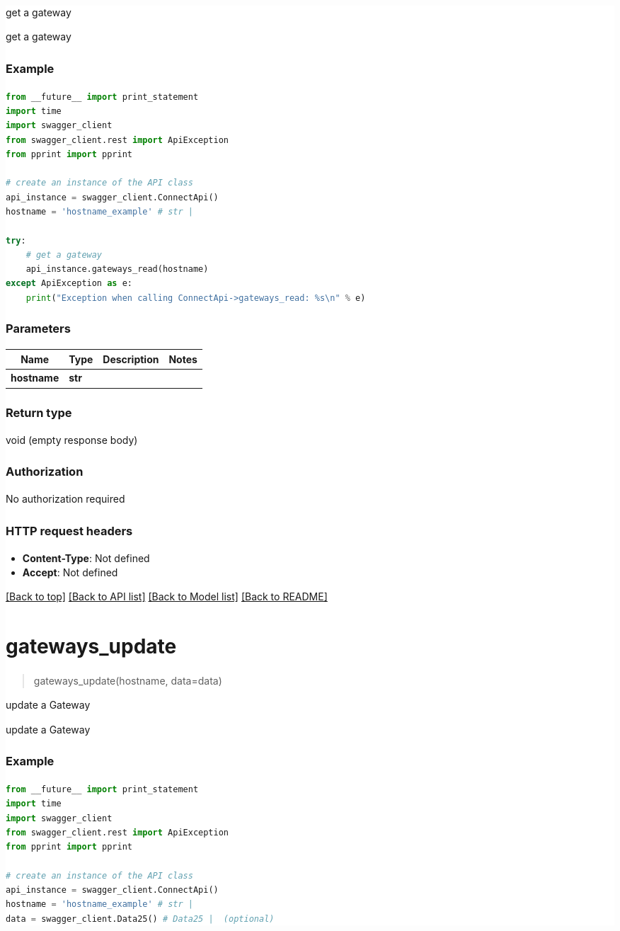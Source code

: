 get a gateway

get a gateway

### Example 
```python
from __future__ import print_statement
import time
import swagger_client
from swagger_client.rest import ApiException
from pprint import pprint

# create an instance of the API class
api_instance = swagger_client.ConnectApi()
hostname = 'hostname_example' # str | 

try: 
    # get a gateway
    api_instance.gateways_read(hostname)
except ApiException as e:
    print("Exception when calling ConnectApi->gateways_read: %s\n" % e)
```

### Parameters

Name | Type | Description  | Notes
------------- | ------------- | ------------- | -------------
 **hostname** | **str**|  | 

### Return type

void (empty response body)

### Authorization

No authorization required

### HTTP request headers

 - **Content-Type**: Not defined
 - **Accept**: Not defined

[[Back to top]](#) [[Back to API list]](../README.md#documentation-for-api-endpoints) [[Back to Model list]](../README.md#documentation-for-models) [[Back to README]](../README.md)

# **gateways_update**
> gateways_update(hostname, data=data)

update a Gateway

update a Gateway

### Example 
```python
from __future__ import print_statement
import time
import swagger_client
from swagger_client.rest import ApiException
from pprint import pprint

# create an instance of the API class
api_instance = swagger_client.ConnectApi()
hostname = 'hostname_example' # str | 
data = swagger_client.Data25() # Data25 |  (optional)

```